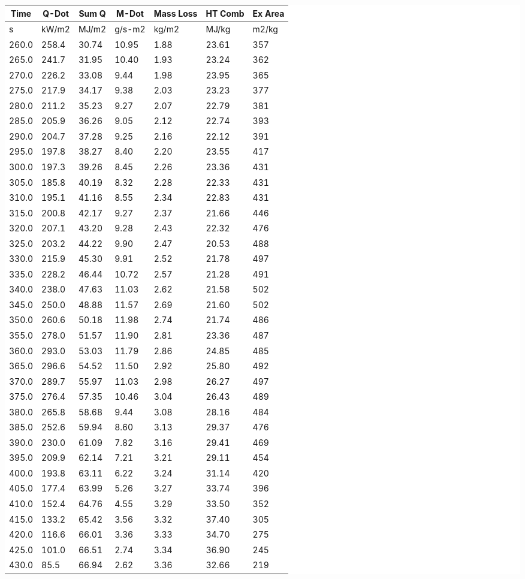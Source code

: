 | Time | Q-Dot | Sum Q | M-Dot | Mass Loss | HT Comb | Ex Area |
|------|-------|-------|-------|-----------|---------|---------|
| s | kW/m2 | MJ/m2 | g/s-m2 | kg/m2 | MJ/kg | m2/kg |
| 260.0 | 258.4 | 30.74 | 10.95 | 1.88 | 23.61 | 357 |
| 265.0 | 241.7 | 31.95 | 10.40 | 1.93 | 23.24 | 362 |
| 270.0 | 226.2 | 33.08 | 9.44 | 1.98 | 23.95 | 365 |
| 275.0 | 217.9 | 34.17 | 9.38 | 2.03 | 23.23 | 377 |
| 280.0 | 211.2 | 35.23 | 9.27 | 2.07 | 22.79 | 381 |
| 285.0 | 205.9 | 36.26 | 9.05 | 2.12 | 22.74 | 393 |
| 290.0 | 204.7 | 37.28 | 9.25 | 2.16 | 22.12 | 391 |
| 295.0 | 197.8 | 38.27 | 8.40 | 2.20 | 23.55 | 417 |
| 300.0 | 197.3 | 39.26 | 8.45 | 2.26 | 23.36 | 431 |
| 305.0 | 185.8 | 40.19 | 8.32 | 2.28 | 22.33 | 431 |
| 310.0 | 195.1 | 41.16 | 8.55 | 2.34 | 22.83 | 431 |
| 315.0 | 200.8 | 42.17 | 9.27 | 2.37 | 21.66 | 446 |
| 320.0 | 207.1 | 43.20 | 9.28 | 2.43 | 22.32 | 476 |
| 325.0 | 203.2 | 44.22 | 9.90 | 2.47 | 20.53 | 488 |
| 330.0 | 215.9 | 45.30 | 9.91 | 2.52 | 21.78 | 497 |
| 335.0 | 228.2 | 46.44 | 10.72 | 2.57 | 21.28 | 491 |
| 340.0 | 238.0 | 47.63 | 11.03 | 2.62 | 21.58 | 502 |
| 345.0 | 250.0 | 48.88 | 11.57 | 2.69 | 21.60 | 502 |
| 350.0 | 260.6 | 50.18 | 11.98 | 2.74 | 21.74 | 486 |
| 355.0 | 278.0 | 51.57 | 11.90 | 2.81 | 23.36 | 487 |
| 360.0 | 293.0 | 53.03 | 11.79 | 2.86 | 24.85 | 485 |
| 365.0 | 296.6 | 54.52 | 11.50 | 2.92 | 25.80 | 492 |
| 370.0 | 289.7 | 55.97 | 11.03 | 2.98 | 26.27 | 497 |
| 375.0 | 276.4 | 57.35 | 10.46 | 3.04 | 26.43 | 489 |
| 380.0 | 265.8 | 58.68 | 9.44 | 3.08 | 28.16 | 484 |
| 385.0 | 252.6 | 59.94 | 8.60 | 3.13 | 29.37 | 476 |
| 390.0 | 230.0 | 61.09 | 7.82 | 3.16 | 29.41 | 469 |
| 395.0 | 209.9 | 62.14 | 7.21 | 3.21 | 29.11 | 454 |
| 400.0 | 193.8 | 63.11 | 6.22 | 3.24 | 31.14 | 420 |
| 405.0 | 177.4 | 63.99 | 5.26 | 3.27 | 33.74 | 396 |
| 410.0 | 152.4 | 64.76 | 4.55 | 3.29 | 33.50 | 352 |
| 415.0 | 133.2 | 65.42 | 3.56 | 3.32 | 37.40 | 305 |
| 420.0 | 116.6 | 66.01 | 3.36 | 3.33 | 34.70 | 275 |
| 425.0 | 101.0 | 66.51 | 2.74 | 3.34 | 36.90 | 245 |
| 430.0 | 85.5 | 66.94 | 2.62 | 3.36 | 32.66 | 219 |